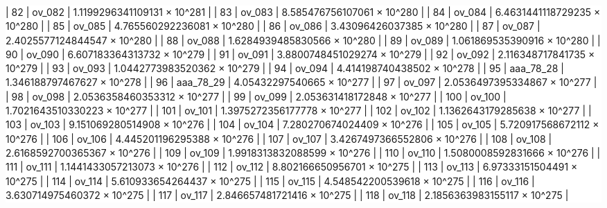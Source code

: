 | 82 | ov_082 | 1.1199296341109131 × 10^281 |
| 83 | ov_083 | 8.585476756107061 × 10^280 |
| 84 | ov_084 | 6.4631441118729235 × 10^280 |
| 85 | ov_085 | 4.765560292236081 × 10^280 |
| 86 | ov_086 | 3.43096426037385 × 10^280 |
| 87 | ov_087 | 2.4025577124844547 × 10^280 |
| 88 | ov_088 | 1.6284939485830566 × 10^280 |
| 89 | ov_089 | 1.061869535390916 × 10^280 |
| 90 | ov_090 | 6.607183364313732 × 10^279 |
| 91 | ov_091 | 3.8800748451029274 × 10^279 |
| 92 | ov_092 | 2.116348717841735 × 10^279 |
| 93 | ov_093 | 1.0442773983520362 × 10^279 |
| 94 | ov_094 | 4.414198740438502 × 10^278 |
| 95 | aaa_78_28 | 1.346188797467627 × 10^278 |
| 96 | aaa_78_29 | 4.05432297540665 × 10^277 |
| 97 | ov_097 | 2.0536497395334867 × 10^277 |
| 98 | ov_098 | 2.0536358460353312 × 10^277 |
| 99 | ov_099 | 2.053631418172848 × 10^277 |
| 100 | ov_100 | 1.7021643510330223 × 10^277 |
| 101 | ov_101 | 1.3975272356177778 × 10^277 |
| 102 | ov_102 | 1.1362643179285638 × 10^277 |
| 103 | ov_103 | 9.151069280514908 × 10^276 |
| 104 | ov_104 | 7.280270674024409 × 10^276 |
| 105 | ov_105 | 5.720917568672112 × 10^276 |
| 106 | ov_106 | 4.445201196295388 × 10^276 |
| 107 | ov_107 | 3.4267497366552806 × 10^276 |
| 108 | ov_108 | 2.6168592700365367 × 10^276 |
| 109 | ov_109 | 1.9918313832088599 × 10^276 |
| 110 | ov_110 | 1.5080008592831666 × 10^276 |
| 111 | ov_111 | 1.1441433057213073 × 10^276 |
| 112 | ov_112 | 8.802166650956701 × 10^275 |
| 113 | ov_113 | 6.97333151504491 × 10^275 |
| 114 | ov_114 | 5.610933654264437 × 10^275 |
| 115 | ov_115 | 4.548542200539618 × 10^275 |
| 116 | ov_116 | 3.630714975460372 × 10^275 |
| 117 | ov_117 | 2.846657481721416 × 10^275 |
| 118 | ov_118 | 2.1856363983155117 × 10^275 |
